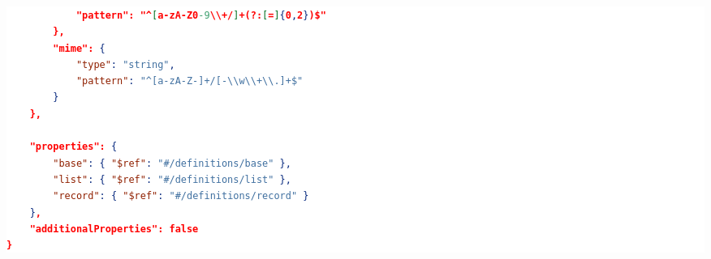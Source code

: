 ```json
            "pattern": "^[a-zA-Z0-9\\+/]+(?:[=]{0,2})$"
        },
        "mime": {
            "type": "string",
            "pattern": "^[a-zA-Z-]+/[-\\w\\+\\.]+$"
        }
    },
    
    "properties": {
        "base": { "$ref": "#/definitions/base" },
        "list": { "$ref": "#/definitions/list" },
        "record": { "$ref": "#/definitions/record" }
    },
    "additionalProperties": false
}
```
